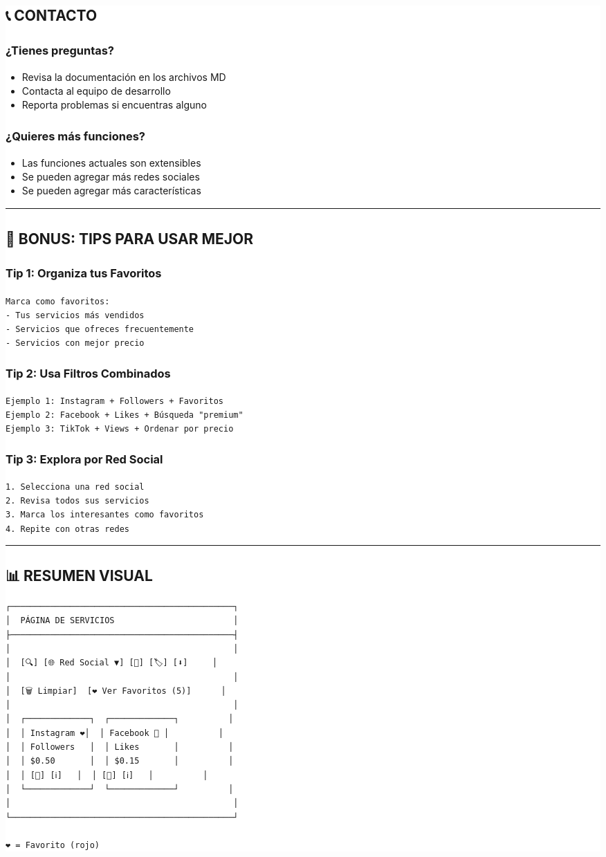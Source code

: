 
## 📞 CONTACTO

### ¿Tienes preguntas?
- Revisa la documentación en los archivos MD
- Contacta al equipo de desarrollo
- Reporta problemas si encuentras alguno

### ¿Quieres más funciones?
- Las funciones actuales son extensibles
- Se pueden agregar más redes sociales
- Se pueden agregar más características

---

## 🎁 BONUS: TIPS PARA USAR MEJOR

### Tip 1: Organiza tus Favoritos
```
Marca como favoritos:
- Tus servicios más vendidos
- Servicios que ofreces frecuentemente
- Servicios con mejor precio
```

### Tip 2: Usa Filtros Combinados
```
Ejemplo 1: Instagram + Followers + Favoritos
Ejemplo 2: Facebook + Likes + Búsqueda "premium"
Ejemplo 3: TikTok + Views + Ordenar por precio
```

### Tip 3: Explora por Red Social
```
1. Selecciona una red social
2. Revisa todos sus servicios
3. Marca los interesantes como favoritos
4. Repite con otras redes
```

---

## 📊 RESUMEN VISUAL

```
┌─────────────────────────────────────────────┐
│  PÁGINA DE SERVICIOS                        │
├─────────────────────────────────────────────┤
│                                             │
│  [🔍] [🌐 Red Social ▼] [📁] [🏷️] [⬇️]     │
│                                             │
│  [🗑️ Limpiar]  [❤️ Ver Favoritos (5)]      │
│                                             │
│  ┌─────────────┐  ┌─────────────┐          │
│  │ Instagram ❤️│  │ Facebook 🤍 │          │
│  │ Followers   │  │ Likes       │          │
│  │ $0.50       │  │ $0.15       │          │
│  │ [🛒] [ℹ️]   │  │ [🛒] [ℹ️]   │          │
│  └─────────────┘  └─────────────┘          │
│                                             │
└─────────────────────────────────────────────┘

❤️ = Favorito (rojo)
```